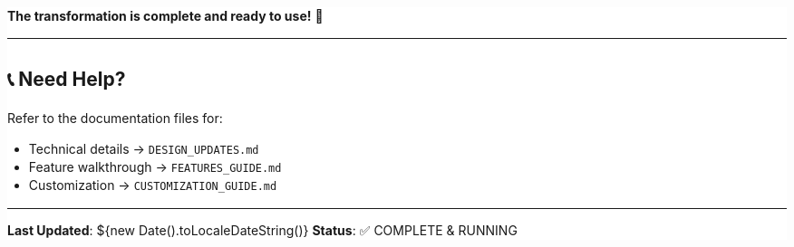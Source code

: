 **The transformation is complete and ready to use!** 🚀

---

## 📞 Need Help?

Refer to the documentation files for:

- Technical details → `DESIGN_UPDATES.md`
- Feature walkthrough → `FEATURES_GUIDE.md`
- Customization → `CUSTOMIZATION_GUIDE.md`

---

**Last Updated**: ${new Date().toLocaleDateString()}
**Status**: ✅ COMPLETE & RUNNING
